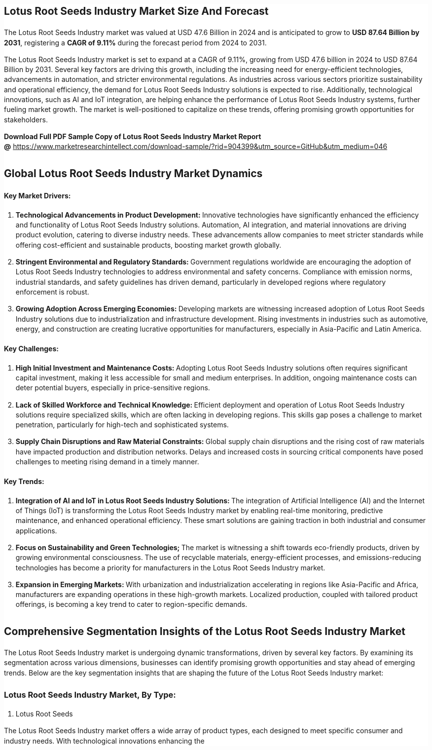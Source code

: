 <h2>Lotus Root Seeds Industry Market Size And Forecast</h2><p>The Lotus Root Seeds Industry market was valued at USD 47.6 Billion in 2024 and is anticipated to grow to <strong>USD 87.64 Billion by 2031</strong>, registering a <strong>CAGR of 9.11%</strong> during the forecast period from 2024 to 2031.</p><p>The Lotus Root Seeds Industry market is set to expand at a CAGR of 9.11%, growing from USD 47.6 billion in 2024 to USD 87.64 Billion by 2031. Several key factors are driving this growth, including the increasing need for energy-efficient technologies, advancements in automation, and stricter environmental regulations. As industries across various sectors prioritize sustainability and operational efficiency, the demand for Lotus Root Seeds Industry solutions is expected to rise. Additionally, technological innovations, such as AI and IoT integration, are helping enhance the performance of Lotus Root Seeds Industry systems, further fueling market growth. The market is well-positioned to capitalize on these trends, offering promising growth opportunities for stakeholders.</p><p><strong>Download Full PDF Sample Copy of Lotus Root Seeds Industry Market Report @</strong>&nbsp;<a href="https://www.marketresearchintellect.com/download-sample/?rid=904399&amp;utm_source=GitHub&amp;utm_medium=046">https://www.marketresearchintellect.com/download-sample/?rid=904399&amp;utm_source=GitHub&amp;utm_medium=046</a></p><h2>Global Lotus Root Seeds Industry Market Dynamics</h2><h4><strong>Key Market Drivers:</strong></h4><ol><li><p><strong>Technological Advancements in Product Development:&nbsp;</strong>Innovative technologies have significantly enhanced the efficiency and functionality of Lotus Root Seeds Industry solutions. Automation, AI integration, and material innovations are driving product evolution, catering to diverse industry needs. These advancements allow companies to meet stricter standards while offering cost-efficient and sustainable products, boosting market growth globally.</p></li><li><p><strong>Stringent Environmental and Regulatory Standards:&nbsp;</strong>Government regulations worldwide are encouraging the adoption of Lotus Root Seeds Industry technologies to address environmental and safety concerns. Compliance with emission norms, industrial standards, and safety guidelines has driven demand, particularly in developed regions where regulatory enforcement is robust.</p></li><li><p><strong>Growing Adoption Across Emerging Economies:&nbsp;</strong>Developing markets are witnessing increased adoption of Lotus Root Seeds Industry solutions due to industrialization and infrastructure development. Rising investments in industries such as automotive, energy, and construction are creating lucrative opportunities for manufacturers, especially in Asia-Pacific and Latin America.</p></li></ol><h4><strong>Key Challenges:</strong></h4><ol><li><p><strong>High Initial Investment and Maintenance Costs:&nbsp;</strong>Adopting Lotus Root Seeds Industry solutions often requires significant capital investment, making it less accessible for small and medium enterprises. In addition, ongoing maintenance costs can deter potential buyers, especially in price-sensitive regions.</p></li><li><p><strong>Lack of Skilled Workforce and Technical Knowledge:&nbsp;</strong>Efficient deployment and operation of Lotus Root Seeds Industry solutions require specialized skills, which are often lacking in developing regions. This skills gap poses a challenge to market penetration, particularly for high-tech and sophisticated systems.</p></li><li><p><strong>Supply Chain Disruptions and Raw Material Constraints:&nbsp;</strong>Global supply chain disruptions and the rising cost of raw materials have impacted production and distribution networks. Delays and increased costs in sourcing critical components have posed challenges to meeting rising demand in a timely manner.</p></li></ol><h4><strong>Key Trends:</strong></h4><ol><li><p><strong>Integration of AI and IoT in Lotus Root Seeds Industry Solutions:&nbsp;</strong>The integration of Artificial Intelligence (AI) and the Internet of Things (IoT) is transforming the Lotus Root Seeds Industry market by enabling real-time monitoring, predictive maintenance, and enhanced operational efficiency. These smart solutions are gaining traction in both industrial and consumer applications.</p></li><li><p><strong>Focus on Sustainability and Green Technologies;&nbsp;</strong>The market is witnessing a shift towards eco-friendly products, driven by growing environmental consciousness. The use of recyclable materials, energy-efficient processes, and emissions-reducing technologies has become a priority for manufacturers in the Lotus Root Seeds Industry market.</p></li><li><p><strong>Expansion in Emerging Markets:&nbsp;</strong>With urbanization and industrialization accelerating in regions like Asia-Pacific and Africa, manufacturers are expanding operations in these high-growth markets. Localized production, coupled with tailored product offerings, is becoming a key trend to cater to region-specific demands.</p></li></ol><div class="article-main__content" data-test-id="publishing-text-block"><h2>Comprehensive Segmentation Insights of the Lotus Root Seeds Industry Market</h2><p>The Lotus Root Seeds Industry market is undergoing dynamic transformations, driven by several key factors. By examining its segmentation across various dimensions, businesses can identify promising growth opportunities and stay ahead of emerging trends. Below are the key segmentation insights that are shaping the future of the Lotus Root Seeds Industry market:</p><h3><strong>Lotus Root Seeds Industry Market, By Type:<br /></strong></h3><ol><li>Lotus Root Seeds</li></ol><p>The Lotus Root Seeds Industry market offers a wide array of product types, each designed to meet specific consumer and industry needs. With technological innovations enhancing the